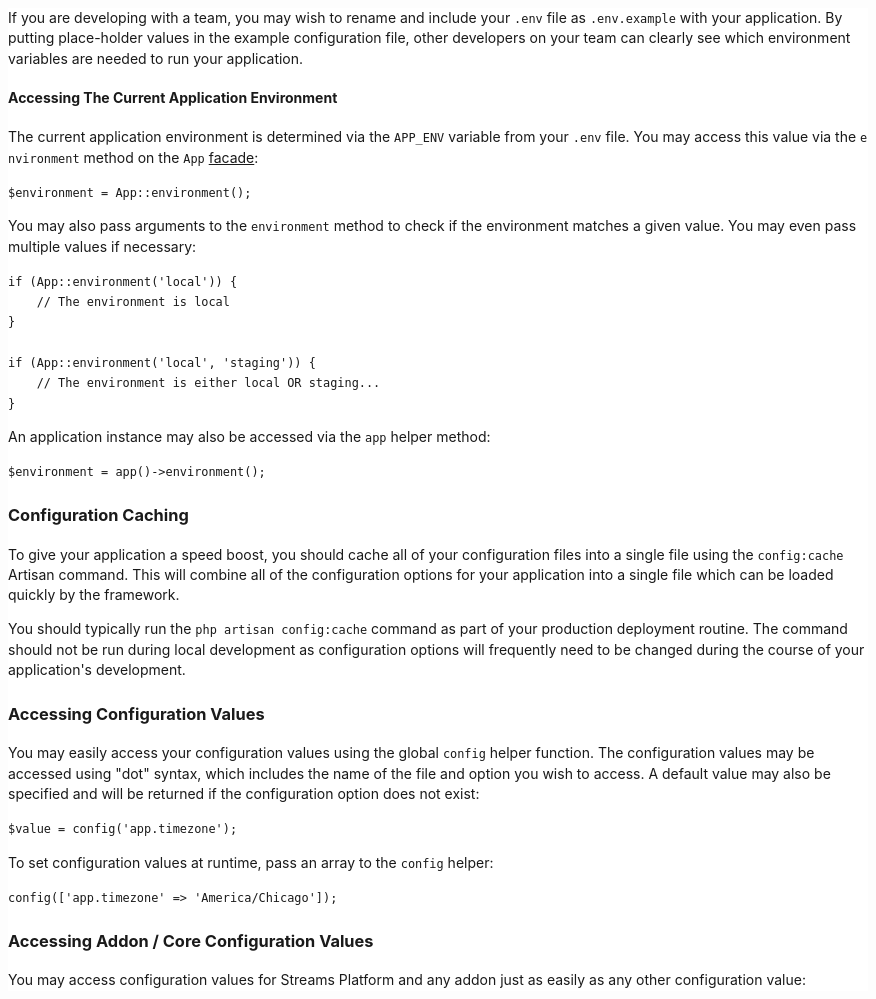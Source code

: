 If you are developing with a team, you may wish to rename and include your `.env` file as `.env.example` with your application. By putting place-holder values in the example configuration file, other developers on your team can clearly see which environment variables are needed to run your application.

#### Accessing The Current Application Environment

The current application environment is determined via the `APP_ENV` variable from your `.env` file. You may access this value via the `environment` method on the `App` [facade](/docs/{{version}}/facades):

    $environment = App::environment();

You may also pass arguments to the `environment` method to check if the environment matches a given value. You may even pass multiple values if necessary:

    if (App::environment('local')) {
        // The environment is local
    }

    if (App::environment('local', 'staging')) {
        // The environment is either local OR staging...
    }

An application instance may also be accessed via the `app` helper method:

    $environment = app()->environment();

<a name="configuration-caching"></a>
### Configuration Caching

To give your application a speed boost, you should cache all of your configuration files into a single file using the `config:cache` Artisan command. This will combine all of the configuration options for your application into a single file which can be loaded quickly by the framework.

You should typically run the `php artisan config:cache` command as part of your production deployment routine. The command should not be run during local development as configuration options will frequently need to be changed during the course of your application's development.

<a name="accessing-configuration-values"></a>
### Accessing Configuration Values

You may easily access your configuration values using the global `config` helper function. The configuration values may be accessed using "dot" syntax, which includes the name of the file and option you wish to access. A default value may also be specified and will be returned if the configuration option does not exist:

    $value = config('app.timezone');

To set configuration values at runtime, pass an array to the `config` helper:

    config(['app.timezone' => 'America/Chicago']);

### Accessing Addon / Core Configuration Values

You may access configuration values for Streams Platform and any addon just as easily as any other configuration value:
